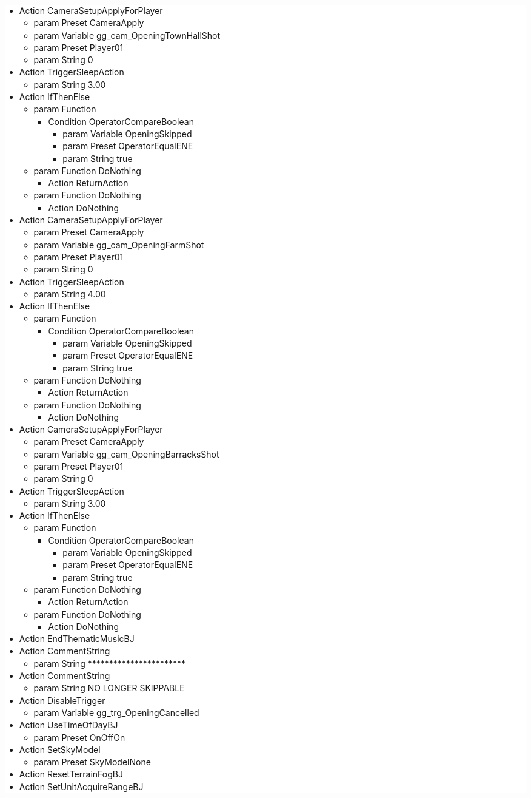 - Action CameraSetupApplyForPlayer
  - param Preset CameraApply
  - param Variable gg_cam_OpeningTownHallShot
  - param Preset Player01
  - param String 0
- Action TriggerSleepAction
  - param String 3.00
- Action IfThenElse
  - param Function 
    - Condition OperatorCompareBoolean
      - param Variable OpeningSkipped
      - param Preset OperatorEqualENE
      - param String true
  - param Function DoNothing
    - Action ReturnAction
  - param Function DoNothing
    - Action DoNothing
- Action CameraSetupApplyForPlayer
  - param Preset CameraApply
  - param Variable gg_cam_OpeningFarmShot
  - param Preset Player01
  - param String 0
- Action TriggerSleepAction
  - param String 4.00
- Action IfThenElse
  - param Function 
    - Condition OperatorCompareBoolean
      - param Variable OpeningSkipped
      - param Preset OperatorEqualENE
      - param String true
  - param Function DoNothing
    - Action ReturnAction
  - param Function DoNothing
    - Action DoNothing
- Action CameraSetupApplyForPlayer
  - param Preset CameraApply
  - param Variable gg_cam_OpeningBarracksShot
  - param Preset Player01
  - param String 0
- Action TriggerSleepAction
  - param String 3.00
- Action IfThenElse
  - param Function 
    - Condition OperatorCompareBoolean
      - param Variable OpeningSkipped
      - param Preset OperatorEqualENE
      - param String true
  - param Function DoNothing
    - Action ReturnAction
  - param Function DoNothing
    - Action DoNothing
- Action EndThematicMusicBJ
- Action CommentString
  - param String ***********************
- Action CommentString
  - param String NO LONGER SKIPPABLE
- Action DisableTrigger
  - param Variable gg_trg_OpeningCancelled
- Action UseTimeOfDayBJ
  - param Preset OnOffOn
- Action SetSkyModel
  - param Preset SkyModelNone
- Action ResetTerrainFogBJ
- Action SetUnitAcquireRangeBJ